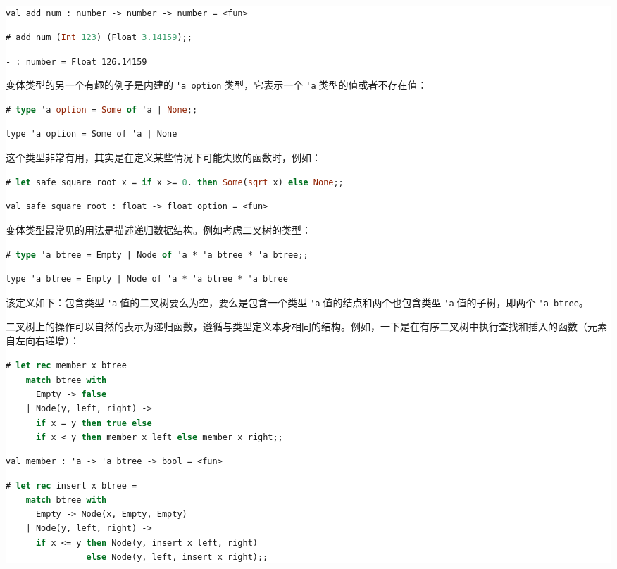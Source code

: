 ```
val add_num : number -> number -> number = <fun>
```

```ocaml
# add_num (Int 123) (Float 3.14159);;
```

```
- : number = Float 126.14159
```

变体类型的另一个有趣的例子是内建的 `'a option` 类型，它表示一个 `'a` 类型的值或者不存在值：

```ocaml
# type 'a option = Some of 'a | None;;
```

```
type 'a option = Some of 'a | None
```

这个类型非常有用，其实是在定义某些情况下可能失败的函数时，例如：

```ocaml
# let safe_square_root x = if x >= 0. then Some(sqrt x) else None;;
```

```
val safe_square_root : float -> float option = <fun>
```

变体类型最常见的用法是描述递归数据结构。例如考虑二叉树的类型：

```ocaml
# type 'a btree = Empty | Node of 'a * 'a btree * 'a btree;;
```

```
type 'a btree = Empty | Node of 'a * 'a btree * 'a btree
```

该定义如下：包含类型 `'a` 值的二叉树要么为空，要么是包含一个类型 `'a` 值的结点和两个也包含类型 `'a` 值的子树，即两个 `'a btree`。

二叉树上的操作可以自然的表示为递归函数，遵循与类型定义本身相同的结构。例如，一下是在有序二叉树中执行查找和插入的函数（元素自左向右递增）：

```ocaml
# let rec member x btree 
    match btree with
      Empty -> false
    | Node(y, left, right) ->
      if x = y then true else
      if x < y then member x left else member x right;;
```

```
val member : 'a -> 'a btree -> bool = <fun>
```

```ocaml
# let rec insert x btree =
    match btree with
      Empty -> Node(x, Empty, Empty)
    | Node(y, left, right) ->
      if x <= y then Node(y, insert x left, right)
                else Node(y, left, insert x right);;
```
